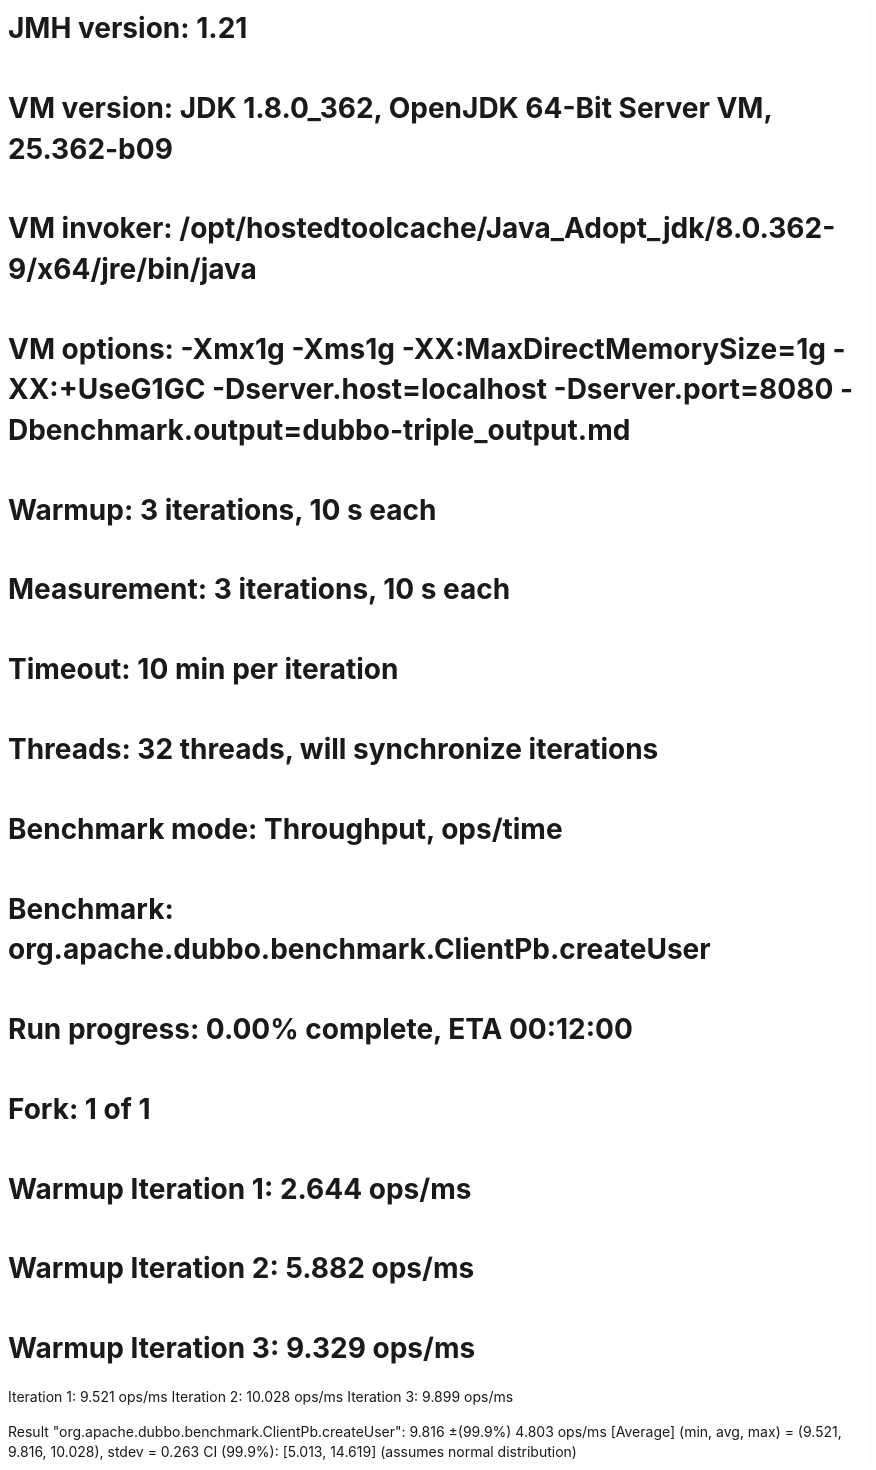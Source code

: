 # JMH version: 1.21
# VM version: JDK 1.8.0_362, OpenJDK 64-Bit Server VM, 25.362-b09
# VM invoker: /opt/hostedtoolcache/Java_Adopt_jdk/8.0.362-9/x64/jre/bin/java
# VM options: -Xmx1g -Xms1g -XX:MaxDirectMemorySize=1g -XX:+UseG1GC -Dserver.host=localhost -Dserver.port=8080 -Dbenchmark.output=dubbo-triple_output.md
# Warmup: 3 iterations, 10 s each
# Measurement: 3 iterations, 10 s each
# Timeout: 10 min per iteration
# Threads: 32 threads, will synchronize iterations
# Benchmark mode: Throughput, ops/time
# Benchmark: org.apache.dubbo.benchmark.ClientPb.createUser

# Run progress: 0.00% complete, ETA 00:12:00
# Fork: 1 of 1
# Warmup Iteration   1: 2.644 ops/ms
# Warmup Iteration   2: 5.882 ops/ms
# Warmup Iteration   3: 9.329 ops/ms
Iteration   1: 9.521 ops/ms
Iteration   2: 10.028 ops/ms
Iteration   3: 9.899 ops/ms


Result "org.apache.dubbo.benchmark.ClientPb.createUser":
  9.816 ±(99.9%) 4.803 ops/ms [Average]
  (min, avg, max) = (9.521, 9.816, 10.028), stdev = 0.263
  CI (99.9%): [5.013, 14.619] (assumes normal distribution)
